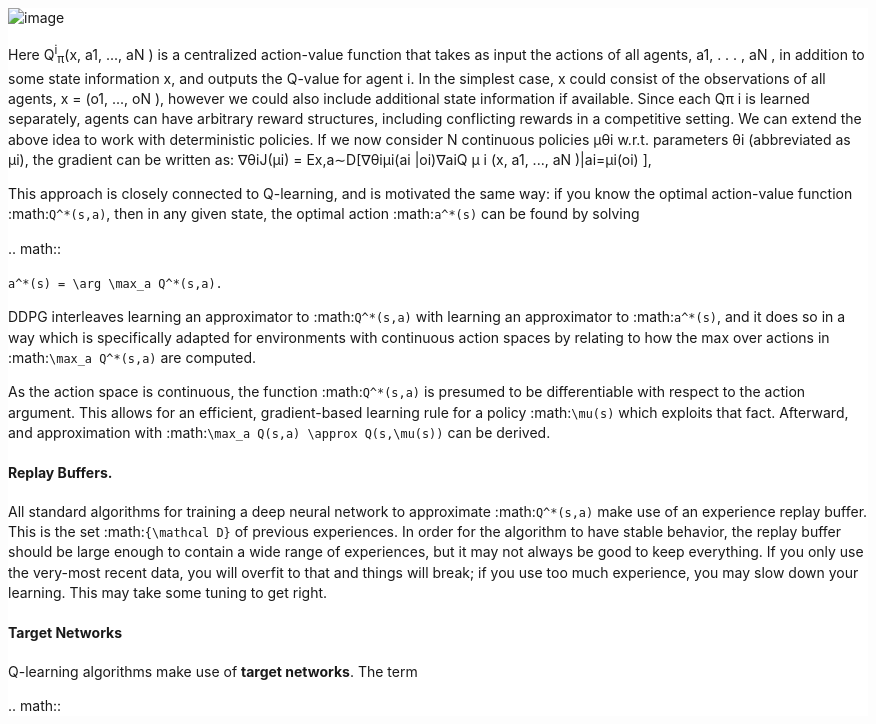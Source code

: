 ![image](https://github.com/Ohara124c41/DRL-Continuous_Control/blob/master/formulae01.PNG?raw=true)


Here Q<sup>i</sup><sub>π</sub>(x, a1, ..., aN ) is a centralized action-value function that takes as input the actions of all
agents, a1, . . . , aN , in addition to some state information x, and outputs the Q-value for agent i. In
the simplest case, x could consist of the observations of all agents, x = (o1, ..., oN ), however we
could also include additional state information if available. Since each Qπ
i
is learned separately,
agents can have arbitrary reward structures, including conflicting rewards in a competitive setting.
We can extend the above idea to work with deterministic policies. If we now consider N continuous
policies µθi w.r.t. parameters θi (abbreviated as µi), the gradient can be written as:
∇θiJ(µi) = Ex,a∼D[∇θiµi(ai
|oi)∇aiQ
µ
i
(x, a1, ..., aN )|ai=µi(oi)
],

This approach is closely connected to Q-learning, and is motivated the same way: if you know the optimal action-value function :math:`Q^*(s,a)`, then in any given state, the optimal action :math:`a^*(s)` can be found by solving

.. math::

    a^*(s) = \arg \max_a Q^*(s,a).

DDPG interleaves learning an approximator to :math:`Q^*(s,a)` with learning an approximator to :math:`a^*(s)`, and it does so in a way which is specifically adapted for environments with continuous action spaces by relating to how  the max over actions in :math:`\max_a Q^*(s,a)` are computed.

As the action space is continuous, the function :math:`Q^*(s,a)` is presumed to be differentiable with respect to the action argument. This allows for an efficient, gradient-based learning rule for a policy :math:`\mu(s)` which exploits that fact. Afterward, and approximation with :math:`\max_a Q(s,a) \approx Q(s,\mu(s))` can be derived.

#### Replay Buffers.

All standard algorithms for training a deep neural network to approximate :math:`Q^*(s,a)` make use of an experience replay buffer. This is the set :math:`{\mathcal D}` of previous experiences. In order for the algorithm to have stable behavior, the replay buffer should be large enough to contain a wide range of experiences, but it may not always be good to keep everything. If you only use the very-most recent data, you will overfit to that and things will break; if you use too much experience, you may slow down your learning. This may take some tuning to get right.

#### Target Networks

Q-learning algorithms make use of **target networks**. The term

.. math::

